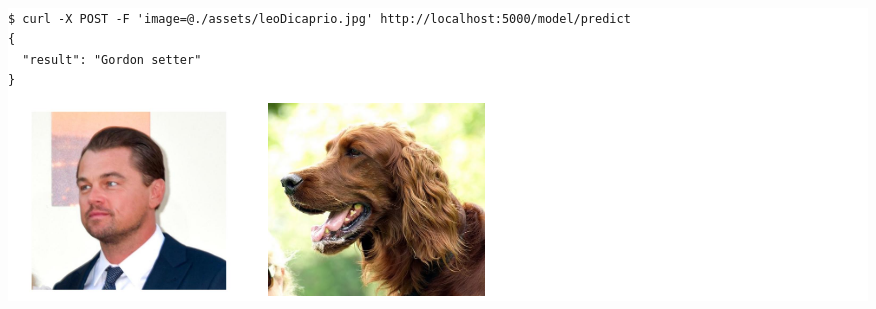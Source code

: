 
```
$ curl -X POST -F 'image=@./assets/leoDicaprio.jpg' http://localhost:5000/model/predict
{
  "result": "Gordon setter"
}
```

<img src="assets/leoDicaprio.jpg" width=256> <img src="data/images/Gordon setter-143.jpg" height=193>
